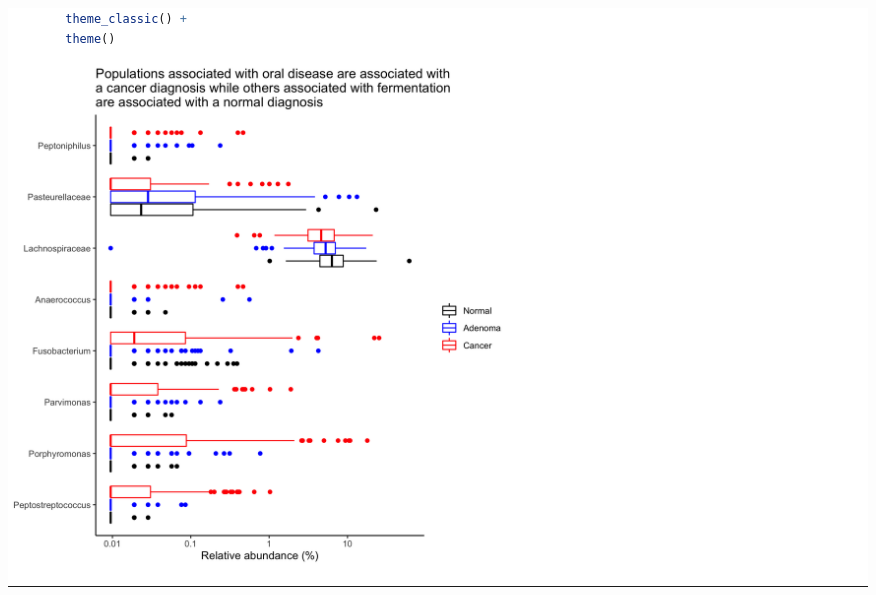 ```r
		theme_classic() +
		theme()
```

<img src="assets/images/09_taxonomic_data//unnamed-chunk-41-1.png" title="plot of chunk unnamed-chunk-41" alt="plot of chunk unnamed-chunk-41" width="504" />
</div>

---

